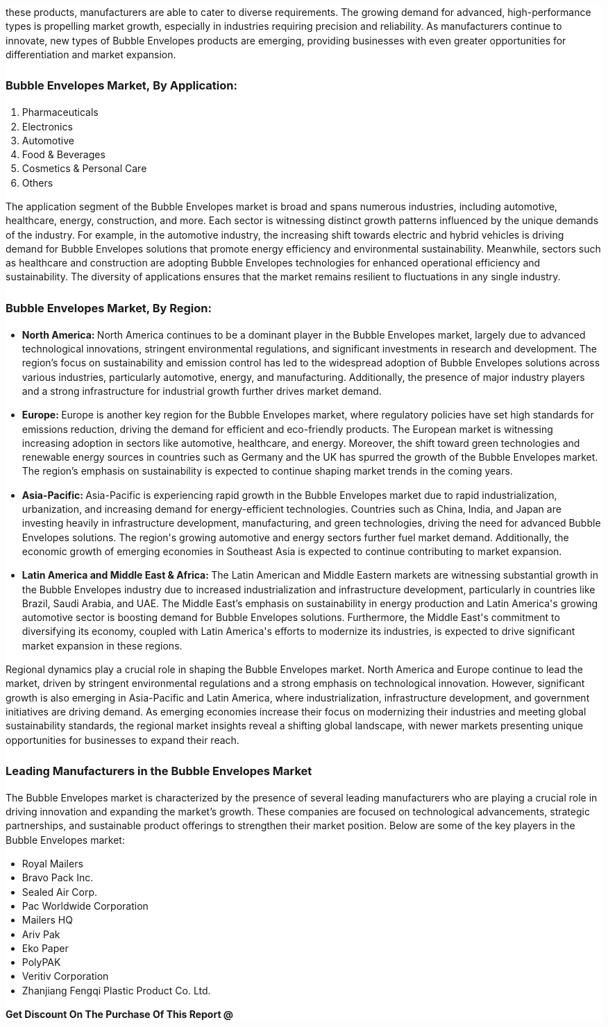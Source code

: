 these products, manufacturers are able to cater to diverse requirements. The growing demand for advanced, high-performance types is propelling market growth, especially in industries requiring precision and reliability. As manufacturers continue to innovate, new types of Bubble Envelopes products are emerging, providing businesses with even greater opportunities for differentiation and market expansion.</p><h3>Bubble Envelopes Market,&nbsp;By Application:</h3><ol><li>Pharmaceuticals<li> Electronics<li> Automotive<li> Food & Beverages<li> Cosmetics & Personal Care<li> Others</li></ol><p>The application segment of the Bubble Envelopes market is broad and spans numerous industries, including automotive, healthcare, energy, construction, and more. Each sector is witnessing distinct growth patterns influenced by the unique demands of the industry. For example, in the automotive industry, the increasing shift towards electric and hybrid vehicles is driving demand for Bubble Envelopes solutions that promote energy efficiency and environmental sustainability. Meanwhile, sectors such as healthcare and construction are adopting Bubble Envelopes technologies for enhanced operational efficiency and sustainability. The diversity of applications ensures that the market remains resilient to fluctuations in any single industry.</p><h3>Bubble Envelopes Market, By Region:</h3><ul><li><p><strong>North America:&nbsp;</strong>North America continues to be a dominant player in the Bubble Envelopes market, largely due to advanced technological innovations, stringent environmental regulations, and significant investments in research and development. The region&rsquo;s focus on sustainability and emission control has led to the widespread adoption of Bubble Envelopes solutions across various industries, particularly automotive, energy, and manufacturing. Additionally, the presence of major industry players and a strong infrastructure for industrial growth further drives market demand.</p></li><li><p><strong><strong>Europe:&nbsp;</strong></strong>Europe is another key region for the Bubble Envelopes market, where regulatory policies have set high standards for emissions reduction, driving the demand for efficient and eco-friendly products. The European market is witnessing increasing adoption in sectors like automotive, healthcare, and energy. Moreover, the shift toward green technologies and renewable energy sources in countries such as Germany and the UK has spurred the growth of the Bubble Envelopes market. The region&rsquo;s emphasis on sustainability is expected to continue shaping market trends in the coming years.</p></li><li><p><strong><strong>Asia-Pacific:&nbsp;</strong></strong>Asia-Pacific is experiencing rapid growth in the Bubble Envelopes market due to rapid industrialization, urbanization, and increasing demand for energy-efficient technologies. Countries such as China, India, and Japan are investing heavily in infrastructure development, manufacturing, and green technologies, driving the need for advanced Bubble Envelopes solutions. The region's growing automotive and energy sectors further fuel market demand. Additionally, the economic growth of emerging economies in Southeast Asia is expected to continue contributing to market expansion.</p></li><li><p><strong><strong>Latin America and Middle East &amp; Africa:&nbsp;</strong></strong>The Latin American and Middle Eastern markets are witnessing substantial growth in the Bubble Envelopes industry due to increased industrialization and infrastructure development, particularly in countries like Brazil, Saudi Arabia, and UAE. The Middle East&rsquo;s emphasis on sustainability in energy production and Latin America's growing automotive sector is boosting demand for Bubble Envelopes solutions. Furthermore, the Middle East's commitment to diversifying its economy, coupled with Latin America's efforts to modernize its industries, is expected to drive significant market expansion in these regions.</p></li></ul><p>Regional dynamics play a crucial role in shaping the Bubble Envelopes market. North America and Europe continue to lead the market, driven by stringent environmental regulations and a strong emphasis on technological innovation. However, significant growth is also emerging in Asia-Pacific and Latin America, where industrialization, infrastructure development, and government initiatives are driving demand. As emerging economies increase their focus on modernizing their industries and meeting global sustainability standards, the regional market insights reveal a shifting global landscape, with newer markets presenting unique opportunities for businesses to expand their reach.</p><h3><strong>Leading Manufacturers in the Bubble Envelopes Market</strong></h3><p>The Bubble Envelopes market is characterized by the presence of several leading manufacturers who are playing a crucial role in driving innovation and expanding the market&rsquo;s growth. These companies are focused on technological advancements, strategic partnerships, and sustainable product offerings to strengthen their market position. Below are some of the key players in the Bubble Envelopes market:</p></div><div class="article-main__content" data-test-id="publishing-text-block"><ul><li><span class="">Royal Mailers<li>Bravo Pack Inc.<li>Sealed Air Corp.<li>Pac Worldwide Corporation<li>Mailers HQ<li>Ariv Pak<li>Eko Paper<li>PolyPAK<li>Veritiv Corporation<li>Zhanjiang Fengqi Plastic Product Co. Ltd.</span></li></ul></div><div class="article-main__content" data-test-id="publishing-text-block"><p><span class="font-[700]"><strong>Get Discount On The Purchase Of This Report @</strong>